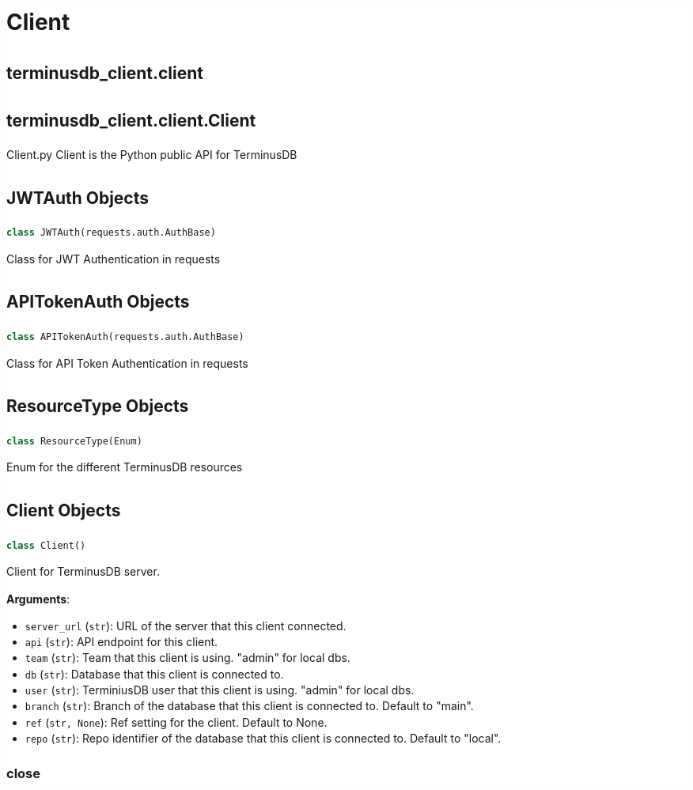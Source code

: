 # Client

## terminusdb\_client.client

## terminusdb\_client.client.Client

Client.py Client is the Python public API for TerminusDB

## JWTAuth Objects

```python
class JWTAuth(requests.auth.AuthBase)
```

Class for JWT Authentication in requests

## APITokenAuth Objects

```python
class APITokenAuth(requests.auth.AuthBase)
```

Class for API Token Authentication in requests

## ResourceType Objects

```python
class ResourceType(Enum)
```

Enum for the different TerminusDB resources

## Client Objects

```python
class Client()
```

Client for TerminusDB server.

**Arguments**:

* `server_url` (`str`): URL of the server that this client connected.
* `api` (`str`): API endpoint for this client.
* `team` (`str`): Team that this client is using. "admin" for local dbs.
* `db` (`str`): Database that this client is connected to.
* `user` (`str`): TerminiusDB user that this client is using. "admin" for local dbs.
* `branch` (`str`): Branch of the database that this client is connected to. Default to "main".
* `ref` (`str, None`): Ref setting for the client. Default to None.
* `repo` (`str`): Repo identifier of the database that this client is connected to. Default to "local".

### close
